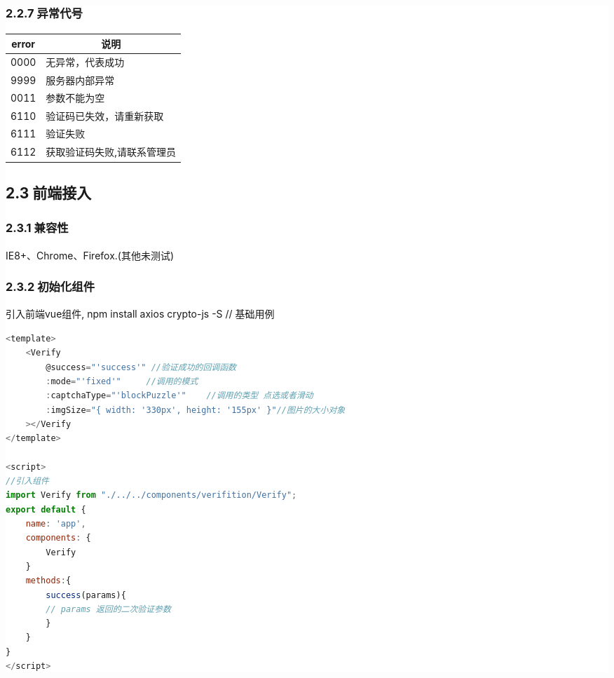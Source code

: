 
### 2.2.7 异常代号

| error  |  说明 |
| ------------ | ------------ |
|  0000 |  无异常，代表成功 |
| 9999  | 服务器内部异常  |
|  0011 | 参数不能为空  |
| 6110  | 验证码已失效，请重新获取  |
| 6111  | 验证失败  |
| 6112  | 获取验证码失败,请联系管理员  |

## 2.3 前端接入
### 2.3.1 兼容性
IE8+、Chrome、Firefox.(其他未测试)
### 2.3.2 初始化组件
引入前端vue组件, npm install axios    crypto-js   -S
// 基础用例

```javascript
<template>
	<Verify
		@success="'success'" //验证成功的回调函数
		:mode="'fixed'"     //调用的模式
		:captchaType="'blockPuzzle'"    //调用的类型 点选或者滑动   
		:imgSize="{ width: '330px', height: '155px' }"//图片的大小对象
	></Verify
</template>

<script>
//引入组件
import Verify from "./../../components/verifition/Verify";
export default {
	name: 'app',
	components: {
		Verify
	}
	methods:{
		success(params){
		// params 返回的二次验证参数
		}
	}
}
</script>
```
